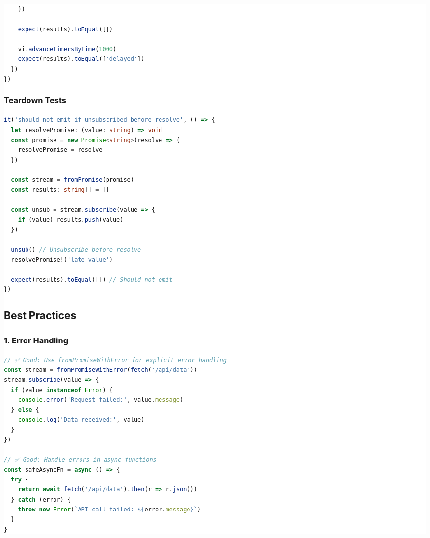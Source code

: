 ```typescript
    })

    expect(results).toEqual([])

    vi.advanceTimersByTime(1000)
    expect(results).toEqual(['delayed'])
  })
})
```

### Teardown Tests

```typescript
it('should not emit if unsubscribed before resolve', () => {
  let resolvePromise: (value: string) => void
  const promise = new Promise<string>(resolve => {
    resolvePromise = resolve
  })

  const stream = fromPromise(promise)
  const results: string[] = []

  const unsub = stream.subscribe(value => {
    if (value) results.push(value)
  })

  unsub() // Unsubscribe before resolve
  resolvePromise!('late value')

  expect(results).toEqual([]) // Should not emit
})
```

## Best Practices

### 1. Error Handling

```typescript
// ✅ Good: Use fromPromiseWithError for explicit error handling
const stream = fromPromiseWithError(fetch('/api/data'))
stream.subscribe(value => {
  if (value instanceof Error) {
    console.error('Request failed:', value.message)
  } else {
    console.log('Data received:', value)
  }
})

// ✅ Good: Handle errors in async functions
const safeAsyncFn = async () => {
  try {
    return await fetch('/api/data').then(r => r.json())
  } catch (error) {
    throw new Error(`API call failed: ${error.message}`)
  }
}
```
